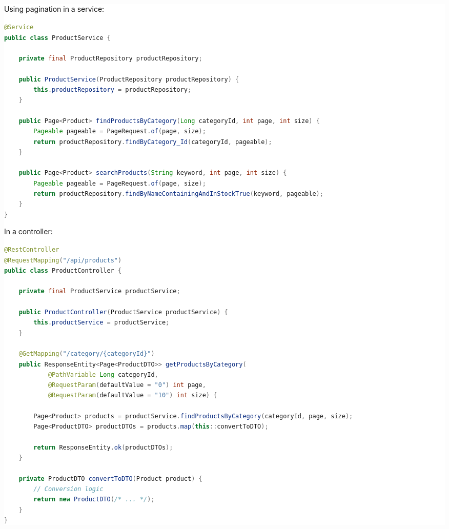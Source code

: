 Using pagination in a service:

```java
@Service
public class ProductService {
    
    private final ProductRepository productRepository;
    
    public ProductService(ProductRepository productRepository) {
        this.productRepository = productRepository;
    }
    
    public Page<Product> findProductsByCategory(Long categoryId, int page, int size) {
        Pageable pageable = PageRequest.of(page, size);
        return productRepository.findByCategory_Id(categoryId, pageable);
    }
    
    public Page<Product> searchProducts(String keyword, int page, int size) {
        Pageable pageable = PageRequest.of(page, size);
        return productRepository.findByNameContainingAndInStockTrue(keyword, pageable);
    }
}
```

In a controller:

```java
@RestController
@RequestMapping("/api/products")
public class ProductController {
    
    private final ProductService productService;
    
    public ProductController(ProductService productService) {
        this.productService = productService;
    }
    
    @GetMapping("/category/{categoryId}")
    public ResponseEntity<Page<ProductDTO>> getProductsByCategory(
            @PathVariable Long categoryId,
            @RequestParam(defaultValue = "0") int page,
            @RequestParam(defaultValue = "10") int size) {
        
        Page<Product> products = productService.findProductsByCategory(categoryId, page, size);
        Page<ProductDTO> productDTOs = products.map(this::convertToDTO);
        
        return ResponseEntity.ok(productDTOs);
    }
    
    private ProductDTO convertToDTO(Product product) {
        // Conversion logic
        return new ProductDTO(/* ... */);
    }
}
```
